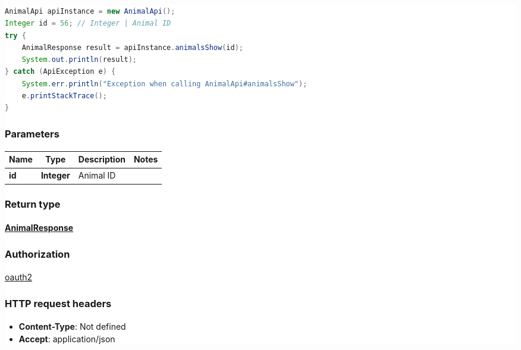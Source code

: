 ```java
AnimalApi apiInstance = new AnimalApi();
Integer id = 56; // Integer | Animal ID
try {
    AnimalResponse result = apiInstance.animalsShow(id);
    System.out.println(result);
} catch (ApiException e) {
    System.err.println("Exception when calling AnimalApi#animalsShow");
    e.printStackTrace();
}
```

### Parameters

Name | Type | Description  | Notes
------------- | ------------- | ------------- | -------------
 **id** | **Integer**| Animal ID |

### Return type

[**AnimalResponse**](AnimalResponse.md)

### Authorization

[oauth2](../README.md#oauth2)

### HTTP request headers

 - **Content-Type**: Not defined
 - **Accept**: application/json

